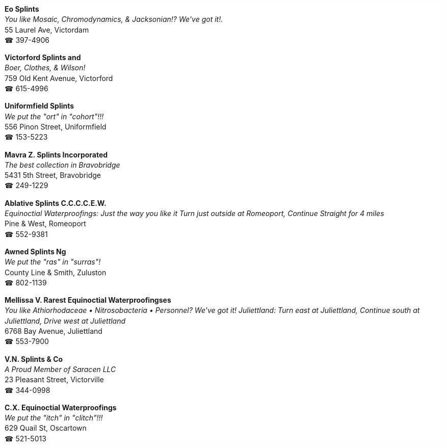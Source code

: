 

**Eo Splints**  
_You like Mosaic, Chromodynamics, & Jacksonian!? We've got it!._  
55 Laurel Ave, Victordam  
☎ 397-4906



**Victorford Splints and**  
_Boer, Clothes, & Wilson!_  
759 Old Kent Avenue, Victorford  
☎ 615-4996



**Uniformfield Splints**  
_We put the "ort" in "cohort"!!!_  
556 Pinon Street, Uniformfield  
☎ 153-5223



**Mavra Z. Splints Incorporated**  
_The best collection in Bravobridge_  
5431 5th Street, Bravobridge  
☎ 249-1229



**Ablative Splints C.C.C.C.E.W.**  
_Equinoctial Waterproofings: Just the way you like it 
Turn just outside at Romeoport, Continue Straight for 4 miles_  
Pine & West, Romeoport  
☎ 552-9381



**Awned Splints Ng**  
_We put the "ras" in "surras"!_  
County Line & Smith, Zuluston  
☎ 802-1139



**Mellissa V. Rarest Equinoctial Waterproofingses**  
_You like Athiorhodaceae • Nitrosobacteria • Personnel? We've got it! 
Juliettland: Turn east at Juliettland, Continue south at Juliettland, Drive west at Juliettland_  
6768 Bay Avenue, Juliettland  
☎ 553-7900



**V.N. Splints & Co**  
_A Proud Member of Saracen LLC_  
23 Pleasant Street, Victorville  
☎ 344-0998



**C.X. Equinoctial Waterproofings**  
_We put the "itch" in "clitch"!!!_  
629 Quail St, Oscartown  
☎ 521-5013
